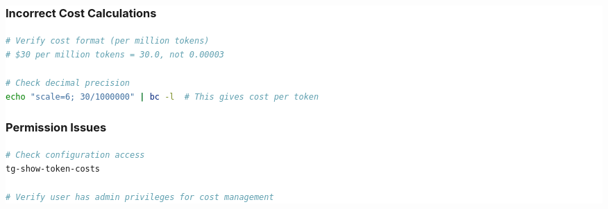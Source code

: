 ### Incorrect Cost Calculations
```bash
# Verify cost format (per million tokens)
# $30 per million tokens = 30.0, not 0.00003

# Check decimal precision
echo "scale=6; 30/1000000" | bc -l  # This gives cost per token
```

### Permission Issues
```bash
# Check configuration access
tg-show-token-costs

# Verify user has admin privileges for cost management
```
